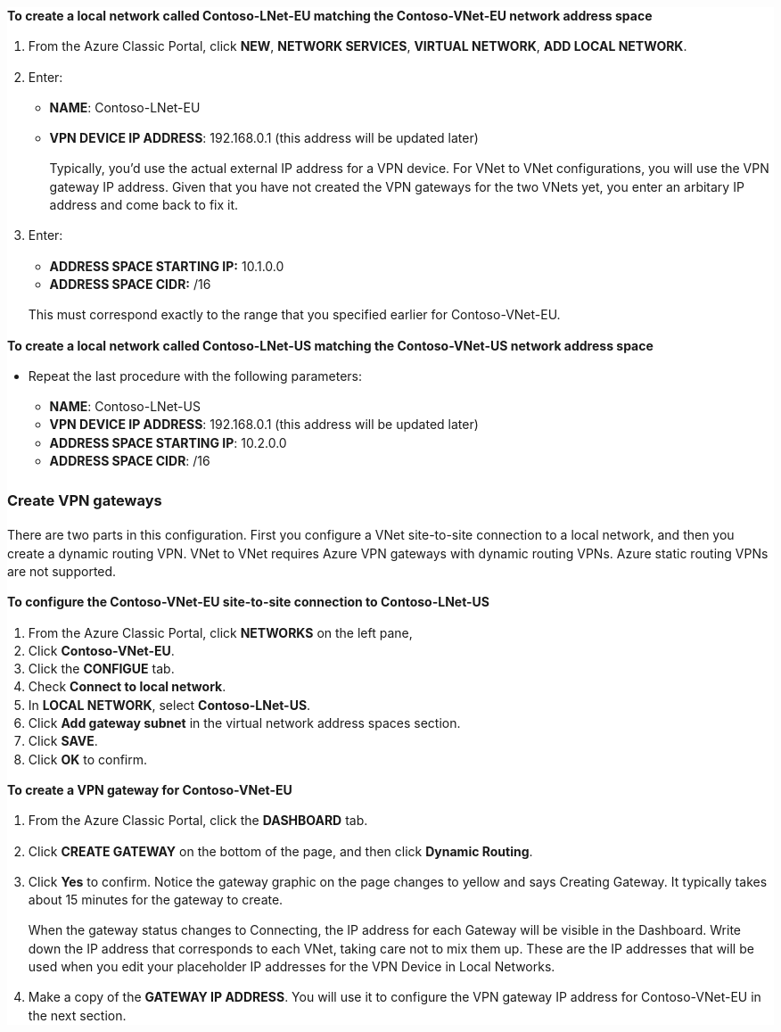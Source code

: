 **To create a local network called Contoso-LNet-EU matching the Contoso-VNet-EU network address space**

1. From the Azure Classic Portal, click **NEW**, **NETWORK SERVICES**, **VIRTUAL NETWORK**, **ADD LOCAL NETWORK**.
2. Enter:
   
   * **NAME**: Contoso-LNet-EU
   * **VPN DEVICE IP ADDRESS**: 192.168.0.1 (this address will be updated later)
     
       Typically, you’d use the actual external IP address for a VPN device. For VNet to VNet configurations, you will use the VPN gateway IP address. Given that you have not created the VPN gateways for the two VNets yet, you enter an arbitary IP address and come back to fix it.
3. Enter:
   
   * **ADDRESS SPACE STARTING IP:** 10.1.0.0
   * **ADDRESS SPACE CIDR:** /16
   
   This must correspond exactly to the range that you specified earlier for Contoso-VNet-EU.

**To create a local network called Contoso-LNet-US matching the Contoso-VNet-US network address space**

* Repeat the last procedure with the following parameters:
  
  * **NAME**: Contoso-LNet-US
  * **VPN DEVICE IP ADDRESS**: 192.168.0.1 (this address will be updated later)
  * **ADDRESS SPACE STARTING IP**: 10.2.0.0
  * **ADDRESS SPACE CIDR**: /16

### Create VPN gateways
There are two parts in this configuration. First you configure a VNet site-to-site connection to a local network, and then you create a dynamic routing VPN. VNet to VNet requires Azure VPN gateways with dynamic routing VPNs. Azure static routing VPNs are not supported.

**To configure the Contoso-VNet-EU site-to-site connection to Contoso-LNet-US**

1. From the Azure Classic Portal, click **NETWORKS** on the left pane,
2. Click **Contoso-VNet-EU**.
3. Click the **CONFIGUE** tab.
4. Check **Connect to local network**.
5. In **LOCAL NETWORK**, select **Contoso-LNet-US**.
6. Click **Add gateway subnet** in the virtual network address spaces section.
7. Click **SAVE**.
8. Click **OK** to confirm.

**To create a VPN gateway for Contoso-VNet-EU**

1. From the Azure Classic Portal, click the **DASHBOARD** tab.
2. Click **CREATE GATEWAY** on the bottom of the page, and then click **Dynamic Routing**.
3. Click **Yes** to confirm. Notice the gateway graphic on the page changes to yellow and says Creating Gateway. It typically takes about 15 minutes for the gateway to create.
   
   When the gateway status changes to Connecting, the IP address for each Gateway will be visible in the Dashboard. Write down the IP address that corresponds to each VNet, taking care not to mix them up. These are the IP addresses that will be used when you edit your placeholder IP addresses for the VPN Device in Local Networks.
4. Make a copy of the **GATEWAY IP ADDRESS**. You will use it to configure the VPN gateway IP address for Contoso-VNet-EU in the next section.
